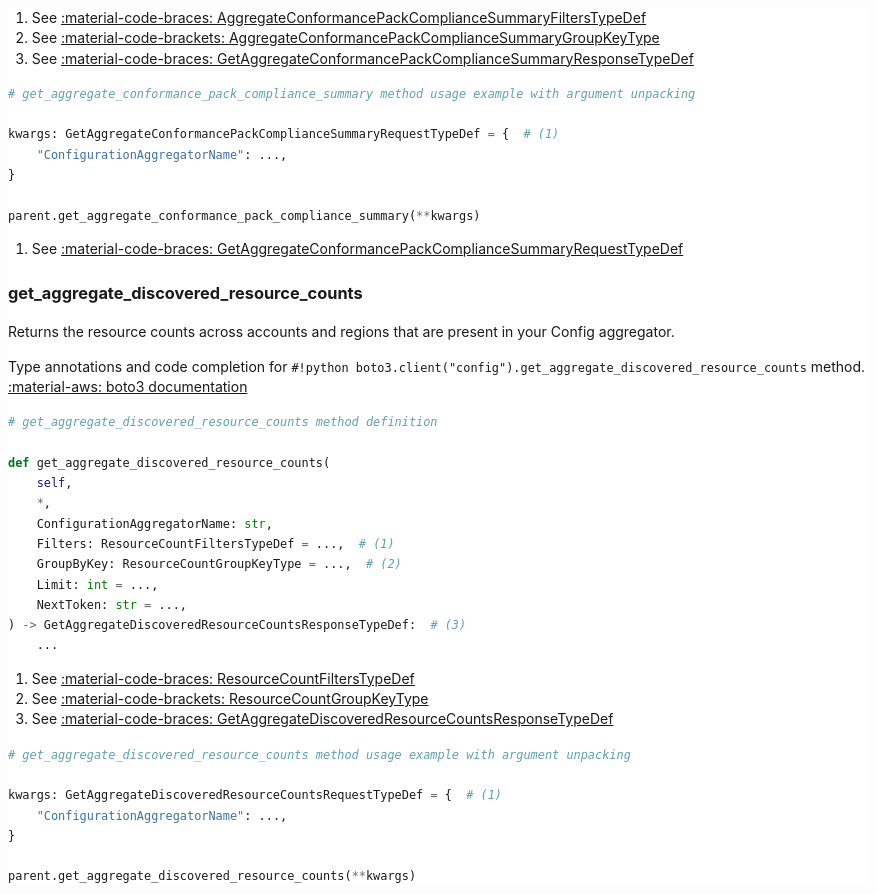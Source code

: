 1. See [:material-code-braces: AggregateConformancePackComplianceSummaryFiltersTypeDef](./type_defs.md#aggregateconformancepackcompliancesummaryfilterstypedef)
2. See [:material-code-brackets: AggregateConformancePackComplianceSummaryGroupKeyType](./literals.md#aggregateconformancepackcompliancesummarygroupkeytype)
3. See [:material-code-braces: GetAggregateConformancePackComplianceSummaryResponseTypeDef](./type_defs.md#getaggregateconformancepackcompliancesummaryresponsetypedef)


```python
# get_aggregate_conformance_pack_compliance_summary method usage example with argument unpacking

kwargs: GetAggregateConformancePackComplianceSummaryRequestTypeDef = {  # (1)
    "ConfigurationAggregatorName": ...,
}

parent.get_aggregate_conformance_pack_compliance_summary(**kwargs)
```

1. See [:material-code-braces: GetAggregateConformancePackComplianceSummaryRequestTypeDef](./type_defs.md#getaggregateconformancepackcompliancesummaryrequesttypedef)

### get\_aggregate\_discovered\_resource\_counts

Returns the resource counts across accounts and regions that are present in
your Config aggregator.

Type annotations and code completion for `#!python boto3.client("config").get_aggregate_discovered_resource_counts` method.
[:material-aws: boto3 documentation](https://boto3.amazonaws.com/v1/documentation/api/latest/reference/services/config/client/get_aggregate_discovered_resource_counts.html)

```python
# get_aggregate_discovered_resource_counts method definition

def get_aggregate_discovered_resource_counts(
    self,
    *,
    ConfigurationAggregatorName: str,
    Filters: ResourceCountFiltersTypeDef = ...,  # (1)
    GroupByKey: ResourceCountGroupKeyType = ...,  # (2)
    Limit: int = ...,
    NextToken: str = ...,
) -> GetAggregateDiscoveredResourceCountsResponseTypeDef:  # (3)
    ...
```

1. See [:material-code-braces: ResourceCountFiltersTypeDef](./type_defs.md#resourcecountfilterstypedef)
2. See [:material-code-brackets: ResourceCountGroupKeyType](./literals.md#resourcecountgroupkeytype)
3. See [:material-code-braces: GetAggregateDiscoveredResourceCountsResponseTypeDef](./type_defs.md#getaggregatediscoveredresourcecountsresponsetypedef)


```python
# get_aggregate_discovered_resource_counts method usage example with argument unpacking

kwargs: GetAggregateDiscoveredResourceCountsRequestTypeDef = {  # (1)
    "ConfigurationAggregatorName": ...,
}

parent.get_aggregate_discovered_resource_counts(**kwargs)
```
